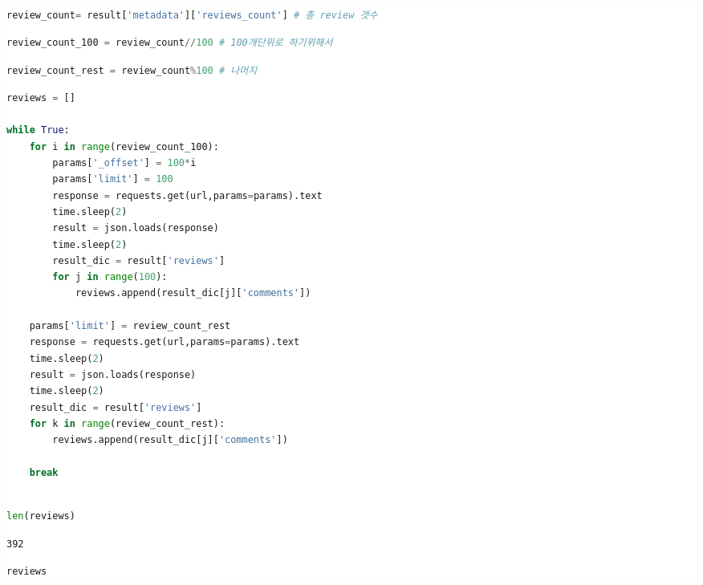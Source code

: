 ```python
review_count= result['metadata']['reviews_count'] # 총 review 갯수
```


```python
review_count_100 = review_count//100 # 100개단위로 하기위해서
```


```python
review_count_rest = review_count%100 # 나머지
```


```python
reviews = []

while True:
    for i in range(review_count_100):
        params['_offset'] = 100*i
        params['limit'] = 100
        response = requests.get(url,params=params).text
        time.sleep(2)
        result = json.loads(response)
        time.sleep(2)
        result_dic = result['reviews']
        for j in range(100):
            reviews.append(result_dic[j]['comments'])
            
    params['limit'] = review_count_rest
    response = requests.get(url,params=params).text
    time.sleep(2)
    result = json.loads(response)
    time.sleep(2)
    result_dic = result['reviews']
    for k in range(review_count_rest):
        reviews.append(result_dic[j]['comments'])
        
    break
    
```


```python
len(reviews)
```




    392




```python
reviews
```


